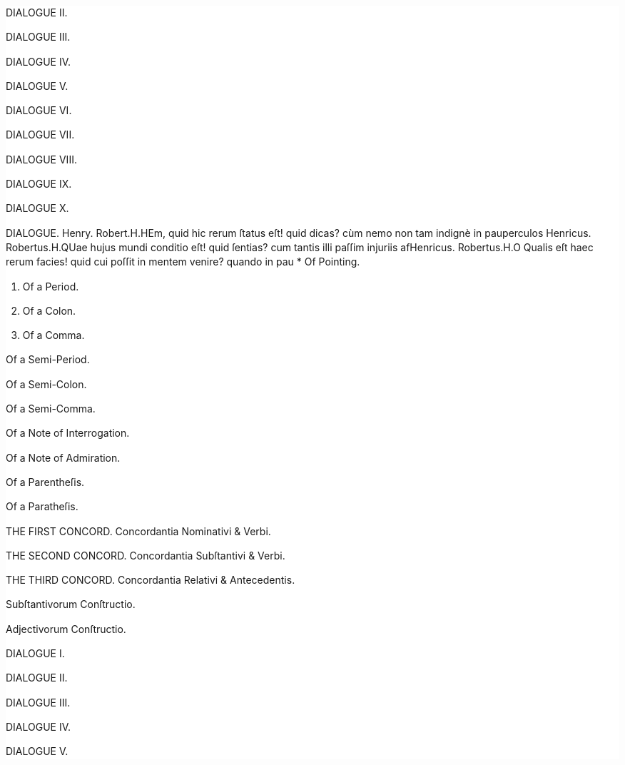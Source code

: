 DIALOGUE II.

DIALOGUE III.

DIALOGUE IV.

DIALOGUE V.

DIALOGUE VI.

DIALOGUE VII.

DIALOGUE VIII.

DIALOGUE IX.

DIALOGUE X.

DIALOGUE.
Henry. Robert.H.HEm, quid hic rerum ſtatus eſt! quid dicas? cùm nemo non tam indignè in pauperculos Henricus. Robertus.H.QUae hujus mundi conditio eſt! quid ſentias? cum tantis illi paſſim injuriis afHenricus. Robertus.H.O Qualis eſt haec rerum facies! quid cui poſſit in mentem venire? quando in pau
      * Of Pointing.

1. Of a Period.

2. Of a Colon.

3. Of a Comma.

Of a Semi-Period.

Of a Semi-Colon.

Of a Semi-Comma.

Of a Note of Interrogation.

Of a Note of Admiration.

Of a Parentheſis.

Of a Paratheſis.

THE FIRST CONCORD. Concordantia Nominativi & Verbi.

THE SECOND CONCORD. Concordantia Subſtantivi & Verbi.

THE THIRD CONCORD. Concordantia Relativi & Antecedentis.

Subſtantivorum Conſtructio.

Adjectivorum Conſtructio.

DIALOGUE I.

DIALOGUE II.

DIALOGUE III.

DIALOGUE IV.

DIALOGUE V.
